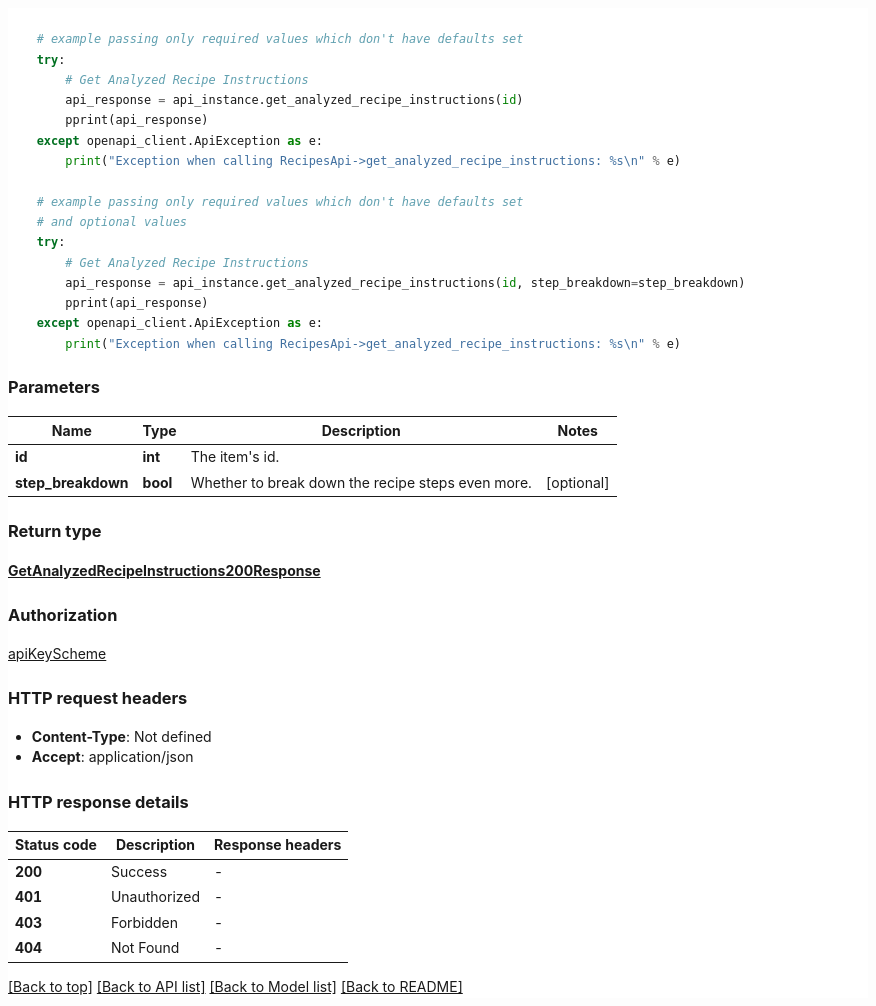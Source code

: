 ```python

    # example passing only required values which don't have defaults set
    try:
        # Get Analyzed Recipe Instructions
        api_response = api_instance.get_analyzed_recipe_instructions(id)
        pprint(api_response)
    except openapi_client.ApiException as e:
        print("Exception when calling RecipesApi->get_analyzed_recipe_instructions: %s\n" % e)

    # example passing only required values which don't have defaults set
    # and optional values
    try:
        # Get Analyzed Recipe Instructions
        api_response = api_instance.get_analyzed_recipe_instructions(id, step_breakdown=step_breakdown)
        pprint(api_response)
    except openapi_client.ApiException as e:
        print("Exception when calling RecipesApi->get_analyzed_recipe_instructions: %s\n" % e)
```


### Parameters

Name | Type | Description  | Notes
------------- | ------------- | ------------- | -------------
 **id** | **int**| The item&#39;s id. |
 **step_breakdown** | **bool**| Whether to break down the recipe steps even more. | [optional]

### Return type

[**GetAnalyzedRecipeInstructions200Response**](GetAnalyzedRecipeInstructions200Response.md)

### Authorization

[apiKeyScheme](../README.md#apiKeyScheme)

### HTTP request headers

 - **Content-Type**: Not defined
 - **Accept**: application/json


### HTTP response details

| Status code | Description | Response headers |
|-------------|-------------|------------------|
**200** | Success |  -  |
**401** | Unauthorized |  -  |
**403** | Forbidden |  -  |
**404** | Not Found |  -  |

[[Back to top]](#) [[Back to API list]](../README.md#documentation-for-api-endpoints) [[Back to Model list]](../README.md#documentation-for-models) [[Back to README]](../README.md)
